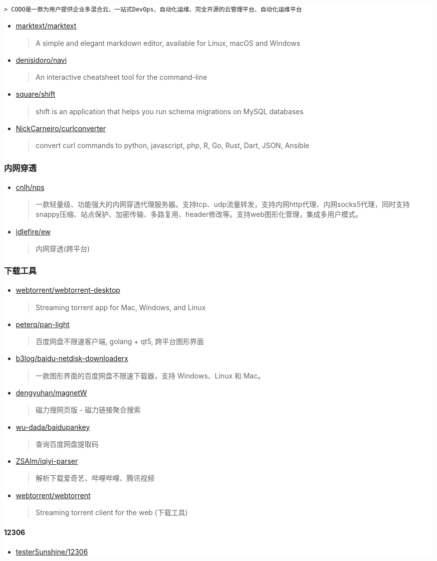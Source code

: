     > CODO是一款为用户提供企业多混合云、一站式DevOps、自动化运维、完全开源的云管理平台、自动化运维平台

* [marktext/marktext](https://github.com/marktext/marktext)

    > A simple and elegant markdown editor, available for Linux, macOS and Windows

* [denisidoro/navi](https://github.com/denisidoro/navi)

    > An interactive cheatsheet tool for the command-line

* [square/shift](https://github.com/square/shift)

    > shift is an application that helps you run schema migrations on MySQL databases

* [NickCarneiro/curlconverter](https://github.com/NickCarneiro/curlconverter)

    > convert curl commands to python, javascript, php, R, Go, Rust, Dart, JSON, Ansible

### 内网穿透

* [cnlh/nps](https://github.com/cnlh/nps)

    > 一款轻量级、功能强大的内网穿透代理服务器。支持tcp、udp流量转发，支持内网http代理、内网socks5代理，同时支持snappy压缩、站点保护、加密传输、多路复用、header修改等。支持web图形化管理，集成多用户模式。

* [idlefire/ew](https://github.com/idlefire/ew)

    > 内网穿透(跨平台)

### 下载工具

* [webtorrent/webtorrent-desktop](https://github.com/webtorrent/webtorrent-desktop)

    > Streaming torrent app for Mac, Windows, and Linux

* [peterq/pan-light](https://github.com/peterq/pan-light)

    > 百度网盘不限速客户端, golang + qt5, 跨平台图形界面

* [b3log/baidu-netdisk-downloaderx](https://github.com/b3log/baidu-netdisk-downloaderx)

    > 一款图形界面的百度网盘不限速下载器，支持 Windows、Linux 和 Mac。

* [dengyuhan/magnetW](https://github.com/dengyuhan/magnetW)

    > 磁力搜网页版 - 磁力链接聚合搜索

* [wu-dada/baidupankey](https://github.com/wu-dada/baidupankey)

    > 查询百度网盘提取码

* [ZSAIm/iqiyi-parser](https://github.com/ZSAIm/iqiyi-parser)

    > 解析下载爱奇艺、哔哩哔哩、腾讯视频

* [webtorrent/webtorrent](https://github.com/webtorrent/webtorrent)

    > Streaming torrent client for the web (下载工具)

#### 12306

* [testerSunshine/12306](https://github.com/testerSunshine/12306)

